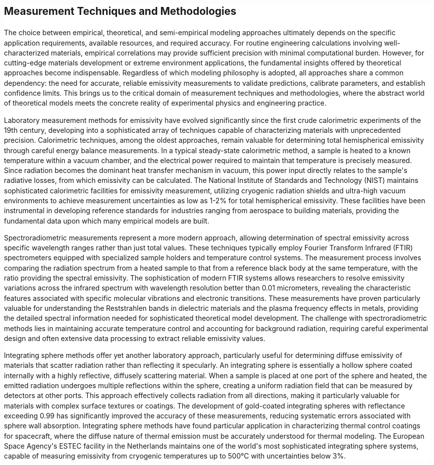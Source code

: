 ## Measurement Techniques and Methodologies

The choice between empirical, theoretical, and semi-empirical modeling approaches ultimately depends on the specific application requirements, available resources, and required accuracy. For routine engineering calculations involving well-characterized materials, empirical correlations may provide sufficient precision with minimal computational burden. However, for cutting-edge materials development or extreme environment applications, the fundamental insights offered by theoretical approaches become indispensable. Regardless of which modeling philosophy is adopted, all approaches share a common dependency: the need for accurate, reliable emissivity measurements to validate predictions, calibrate parameters, and establish confidence limits. This brings us to the critical domain of measurement techniques and methodologies, where the abstract world of theoretical models meets the concrete reality of experimental physics and engineering practice.

Laboratory measurement methods for emissivity have evolved significantly since the first crude calorimetric experiments of the 19th century, developing into a sophisticated array of techniques capable of characterizing materials with unprecedented precision. Calorimetric techniques, among the oldest approaches, remain valuable for determining total hemispherical emissivity through careful energy balance measurements. In a typical steady-state calorimetric method, a sample is heated to a known temperature within a vacuum chamber, and the electrical power required to maintain that temperature is precisely measured. Since radiation becomes the dominant heat transfer mechanism in vacuum, this power input directly relates to the sample's radiative losses, from which emissivity can be calculated. The National Institute of Standards and Technology (NIST) maintains sophisticated calorimetric facilities for emissivity measurement, utilizing cryogenic radiation shields and ultra-high vacuum environments to achieve measurement uncertainties as low as 1-2% for total hemispherical emissivity. These facilities have been instrumental in developing reference standards for industries ranging from aerospace to building materials, providing the fundamental data upon which many empirical models are built.

Spectroradiometric measurements represent a more modern approach, allowing determination of spectral emissivity across specific wavelength ranges rather than just total values. These techniques typically employ Fourier Transform Infrared (FTIR) spectrometers equipped with specialized sample holders and temperature control systems. The measurement process involves comparing the radiation spectrum from a heated sample to that from a reference black body at the same temperature, with the ratio providing the spectral emissivity. The sophistication of modern FTIR systems allows researchers to resolve emissivity variations across the infrared spectrum with wavelength resolution better than 0.01 micrometers, revealing the characteristic features associated with specific molecular vibrations and electronic transitions. These measurements have proven particularly valuable for understanding the Reststrahlen bands in dielectric materials and the plasma frequency effects in metals, providing the detailed spectral information needed for sophisticated theoretical model development. The challenge with spectroradiometric methods lies in maintaining accurate temperature control and accounting for background radiation, requiring careful experimental design and often extensive data processing to extract reliable emissivity values.

Integrating sphere methods offer yet another laboratory approach, particularly useful for determining diffuse emissivity of materials that scatter radiation rather than reflecting it specularly. An integrating sphere is essentially a hollow sphere coated internally with a highly reflective, diffusely scattering material. When a sample is placed at one port of the sphere and heated, the emitted radiation undergoes multiple reflections within the sphere, creating a uniform radiation field that can be measured by detectors at other ports. This approach effectively collects radiation from all directions, making it particularly valuable for materials with complex surface textures or coatings. The development of gold-coated integrating spheres with reflectance exceeding 0.99 has significantly improved the accuracy of these measurements, reducing systematic errors associated with sphere wall absorption. Integrating sphere methods have found particular application in characterizing thermal control coatings for spacecraft, where the diffuse nature of thermal emission must be accurately understood for thermal modeling. The European Space Agency's ESTEC facility in the Netherlands maintains one of the world's most sophisticated integrating sphere systems, capable of measuring emissivity from cryogenic temperatures up to 500°C with uncertainties below 3%.
